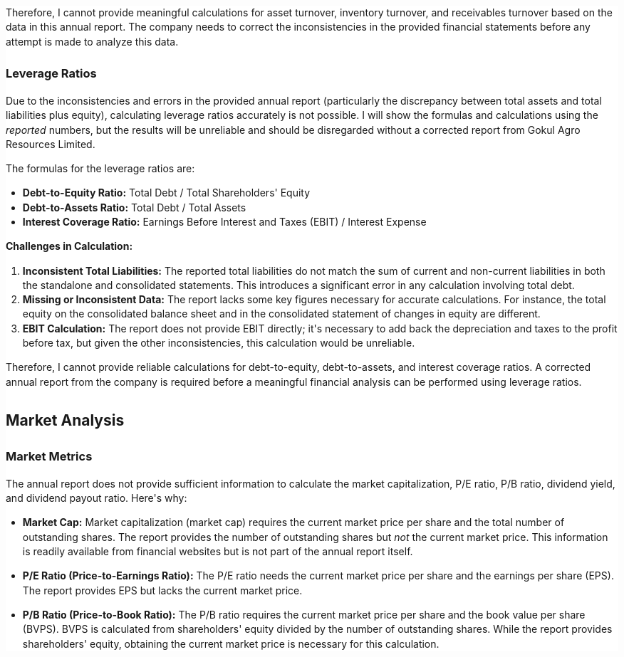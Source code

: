 Therefore, I cannot provide meaningful calculations for asset turnover, inventory turnover, and receivables turnover based on the data in this annual report.  The company needs to correct the inconsistencies in the provided financial statements before any attempt is made to analyze this data.


### Leverage Ratios
Due to the inconsistencies and errors in the provided annual report (particularly the discrepancy between total assets and total liabilities plus equity), calculating leverage ratios accurately is not possible.  I will show the formulas and calculations using the *reported* numbers, but the results will be unreliable and should be disregarded without a corrected report from Gokul Agro Resources Limited.

The formulas for the leverage ratios are:

* **Debt-to-Equity Ratio:** Total Debt / Total Shareholders' Equity
* **Debt-to-Assets Ratio:** Total Debt / Total Assets
* **Interest Coverage Ratio:** Earnings Before Interest and Taxes (EBIT) / Interest Expense


**Challenges in Calculation:**

1. **Inconsistent Total Liabilities:** The reported total liabilities do not match the sum of current and non-current liabilities in both the standalone and consolidated statements.  This introduces a significant error in any calculation involving total debt.
2. **Missing or Inconsistent Data:**  The report lacks some key figures necessary for accurate calculations. For instance, the total equity on the consolidated balance sheet and in the consolidated statement of changes in equity are different.
3. **EBIT Calculation:** The report does not provide EBIT directly; it's necessary to add back the depreciation and taxes to the profit before tax, but given the other inconsistencies, this calculation would be unreliable.


Therefore, I cannot provide reliable calculations for debt-to-equity, debt-to-assets, and interest coverage ratios.  A corrected annual report from the company is required before a meaningful financial analysis can be performed using leverage ratios.



## Market Analysis
### Market Metrics
The annual report does not provide sufficient information to calculate the market capitalization, P/E ratio, P/B ratio, dividend yield, and dividend payout ratio.  Here's why:

* **Market Cap:** Market capitalization (market cap) requires the current market price per share and the total number of outstanding shares. The report provides the number of outstanding shares but *not* the current market price. This information is readily available from financial websites but is not part of the annual report itself.

* **P/E Ratio (Price-to-Earnings Ratio):** The P/E ratio needs the current market price per share and the earnings per share (EPS).  The report provides EPS but lacks the current market price.

* **P/B Ratio (Price-to-Book Ratio):** The P/B ratio requires the current market price per share and the book value per share (BVPS).  BVPS is calculated from shareholders' equity divided by the number of outstanding shares. While the report provides shareholders' equity, obtaining the current market price is necessary for this calculation.
